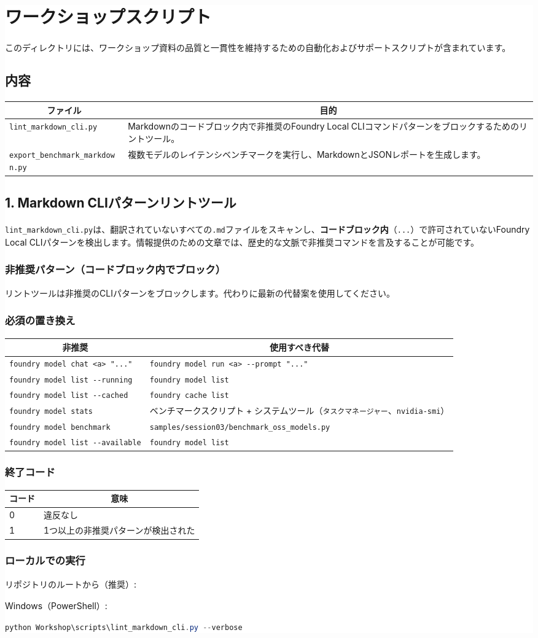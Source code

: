 
# ワークショップスクリプト

このディレクトリには、ワークショップ資料の品質と一貫性を維持するための自動化およびサポートスクリプトが含まれています。

## 内容

| ファイル | 目的 |
|------|---------|
| `lint_markdown_cli.py` | Markdownのコードブロック内で非推奨のFoundry Local CLIコマンドパターンをブロックするためのリントツール。 |
| `export_benchmark_markdown.py` | 複数モデルのレイテンシベンチマークを実行し、MarkdownとJSONレポートを生成します。 |

## 1. Markdown CLIパターンリントツール

`lint_markdown_cli.py`は、翻訳されていないすべての`.md`ファイルをスキャンし、**コードブロック内**（``` ... ```）で許可されていないFoundry Local CLIパターンを検出します。情報提供のための文章では、歴史的な文脈で非推奨コマンドを言及することが可能です。

### 非推奨パターン（コードブロック内でブロック）

リントツールは非推奨のCLIパターンをブロックします。代わりに最新の代替案を使用してください。

### 必須の置き換え
| 非推奨 | 使用すべき代替 |
|------------|-------------|
| `foundry model chat <a> "..."` | `foundry model run <a> --prompt "..."` |
| `foundry model list --running` | `foundry model list` |
| `foundry model list --cached` | `foundry cache list` |
| `foundry model stats` | ベンチマークスクリプト + システムツール（`タスクマネージャー`、`nvidia-smi`） |
| `foundry model benchmark` | `samples/session03/benchmark_oss_models.py` |
| `foundry model list --available` | `foundry model list` |

### 終了コード
| コード | 意味 |
|------|---------|
| 0 | 違反なし |
| 1 | 1つ以上の非推奨パターンが検出された |

### ローカルでの実行
リポジトリのルートから（推奨）:

Windows（PowerShell）:
```powershell
python Workshop\scripts\lint_markdown_cli.py --verbose
```
